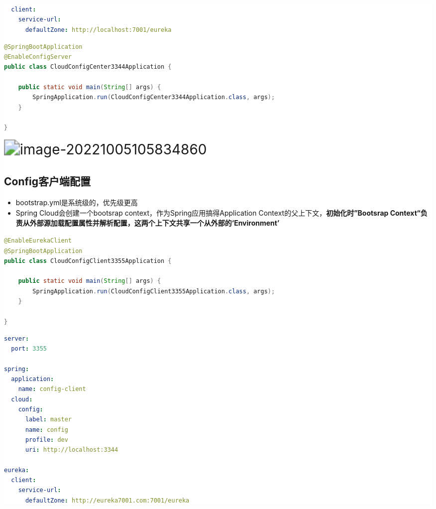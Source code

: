 ```yaml
  client:
    service-url:
      defaultZone: http://localhost:7001/eureka
```

```java
@SpringBootApplication
@EnableConfigServer
public class CloudConfigCenter3344Application {

    public static void main(String[] args) {
        SpringApplication.run(CloudConfigCenter3344Application.class, args);
    }

}
```

<img src="D:\WorkSpace\Note\Picture\image-20221005105834860.png" alt="image-20221005105834860" style="zoom:200%;" />

## Config客户端配置

* bootstrap.yml是系统级的，优先级更高
* Spring Cloud会创建一个bootsrap context，作为Spring应用搞得Application Context的父上下文，**初始化时”Bootsrap Context“负责从外部源加载配置属性并解析配置，这两个上下文共享一个从外部的‘Environment’**

```java
@EnableEurekaClient
@SpringBootApplication
public class CloudConfigClient3355Application {

    public static void main(String[] args) {
        SpringApplication.run(CloudConfigClient3355Application.class, args);
    }

}
```

```yaml
server:
  port: 3355

spring:
  application:
    name: config-client
  cloud:
    config:
      label: master
      name: config
      profile: dev
      uri: http://localhost:3344

eureka:
  client:
    service-url:
      defaultZone: http://eureka7001.com:7001/eureka
```
